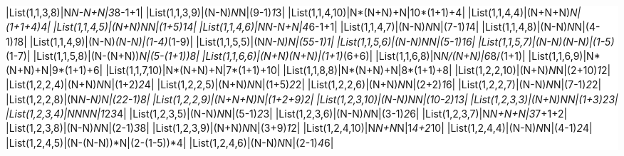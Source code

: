 |List(1,1,3,8)|N*N-N+N|3*8-1+1|
|List(1,1,3,9)|(N-N)*N*N|(9-1)*1*3|
|List(1,1,4,10)|N*(N+N)+N|10*(1+1)+4|
|List(1,1,4,4)|(N+N+N)*N|(1+1+4)*4|
|List(1,1,4,5)|(N+N)*N*N|(1+5)*1*4|
|List(1,1,4,6)|N*N-N+N|4*6-1+1|
|List(1,1,4,7)|(N-N)*N*N|(7-1)*1*4|
|List(1,1,4,8)|(N-N)*N*N|(4-1)*1*8|
|List(1,1,4,9)|(N-N)*(N-N)|(1-4)*(1-9)|
|List(1,1,5,5)|(N*N-N)*N|(5*5-1)*1|
|List(1,1,5,6)|(N-N)*N*N|(5-1)*1*6|
|List(1,1,5,7)|(N-N)*(N-N)|(1-5)*(1-7)|
|List(1,1,5,8)|(N-(N+N))*N|(5-(1+1))*8|
|List(1,1,6,6)|(N+N)*(N+N)|(1+1)*(6+6)|
|List(1,1,6,8)|N*N/(N+N)|6*8/(1+1)|
|List(1,1,6,9)|N*(N+N)+N|9*(1+1)+6|
|List(1,1,7,10)|N*(N+N)+N|7*(1+1)+10|
|List(1,1,8,8)|N*(N+N)+N|8*(1+1)+8|
|List(1,2,2,10)|(N+N)*N*N|(2+10)*1*2|
|List(1,2,2,4)|(N+N)*N*N|(1+2)*2*4|
|List(1,2,2,5)|(N+N)*N*N|(1+5)*2*2|
|List(1,2,2,6)|(N+N)*N*N|(2+2)*1*6|
|List(1,2,2,7)|(N-N)*N*N|(7-1)*2*2|
|List(1,2,2,8)|(N*N-N)*N|(2*2-1)*8|
|List(1,2,2,9)|(N+N+N)*N|(1+2+9)*2|
|List(1,2,3,10)|(N-N)*N*N|(10-2)*1*3|
|List(1,2,3,3)|(N+N)*N*N|(1+3)*2*3|
|List(1,2,3,4)|N*N*N*N|1*2*3*4|
|List(1,2,3,5)|(N-N)*N*N|(5-1)*2*3|
|List(1,2,3,6)|(N-N)*N*N|(3-1)*2*6|
|List(1,2,3,7)|N*N+N+N|3*7+1+2|
|List(1,2,3,8)|(N-N)*N*N|(2-1)*3*8|
|List(1,2,3,9)|(N+N)*N*N|(3+9)*1*2|
|List(1,2,4,10)|N*N+N*N|1*4+2*10|
|List(1,2,4,4)|(N-N)*N*N|(4-1)*2*4|
|List(1,2,4,5)|(N-(N-N))*N|(2-(1-5))*4|
|List(1,2,4,6)|(N-N)*N*N|(2-1)*4*6|